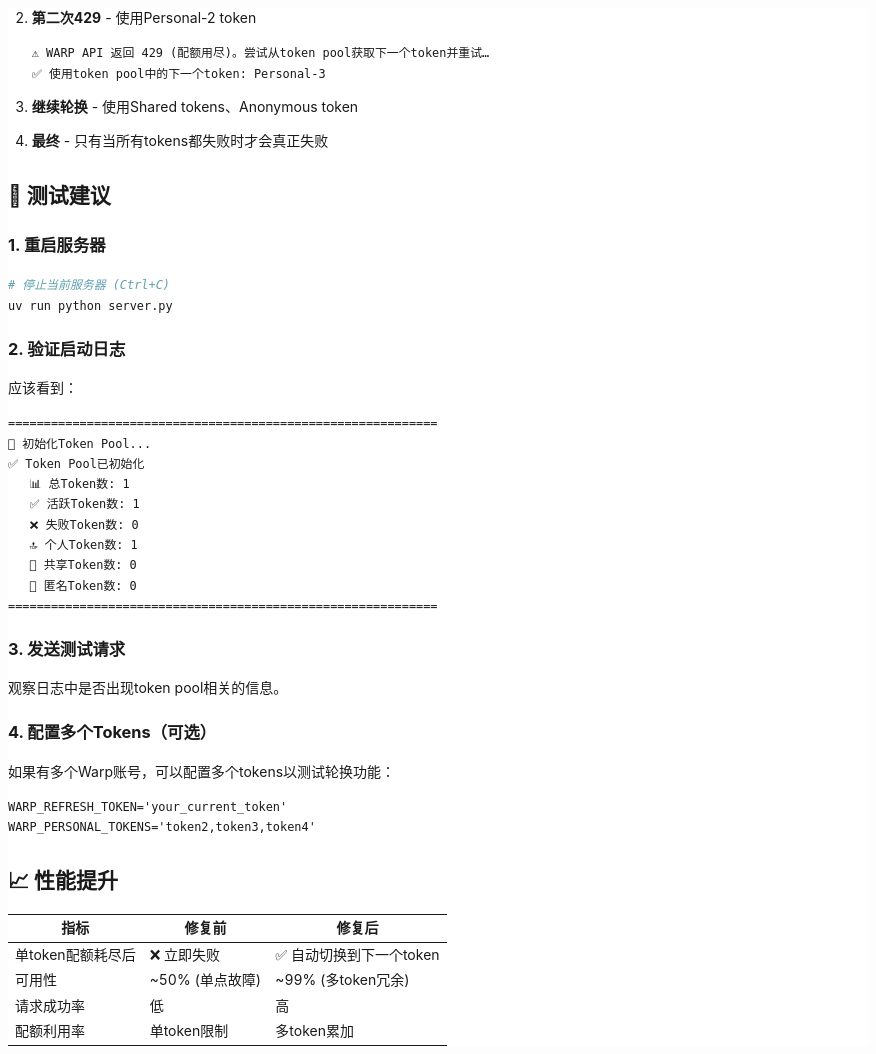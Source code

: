 2. **第二次429** - 使用Personal-2 token
   ```
   ⚠️ WARP API 返回 429 (配额用尽)。尝试从token pool获取下一个token并重试…
   ✅ 使用token pool中的下一个token: Personal-3
   ```

3. **继续轮换** - 使用Shared tokens、Anonymous token

4. **最终** - 只有当所有tokens都失败时才会真正失败

## 🧪 测试建议

### 1. 重启服务器

```bash
# 停止当前服务器 (Ctrl+C)
uv run python server.py
```

### 2. 验证启动日志

应该看到：
```
============================================================
🔐 初始化Token Pool...
✅ Token Pool已初始化
   📊 总Token数: 1
   ✅ 活跃Token数: 1
   ❌ 失败Token数: 0
   🔝 个人Token数: 1
   🤝 共享Token数: 0
   👤 匿名Token数: 0
============================================================
```

### 3. 发送测试请求

观察日志中是否出现token pool相关的信息。

### 4. 配置多个Tokens（可选）

如果有多个Warp账号，可以配置多个tokens以测试轮换功能：

```env
WARP_REFRESH_TOKEN='your_current_token'
WARP_PERSONAL_TOKENS='token2,token3,token4'
```

## 📈 性能提升

| 指标 | 修复前 | 修复后 |
|------|--------|--------|
| 单token配额耗尽后 | ❌ 立即失败 | ✅ 自动切换到下一个token |
| 可用性 | ~50% (单点故障) | ~99% (多token冗余) |
| 请求成功率 | 低 | 高 |
| 配额利用率 | 单token限制 | 多token累加 |
